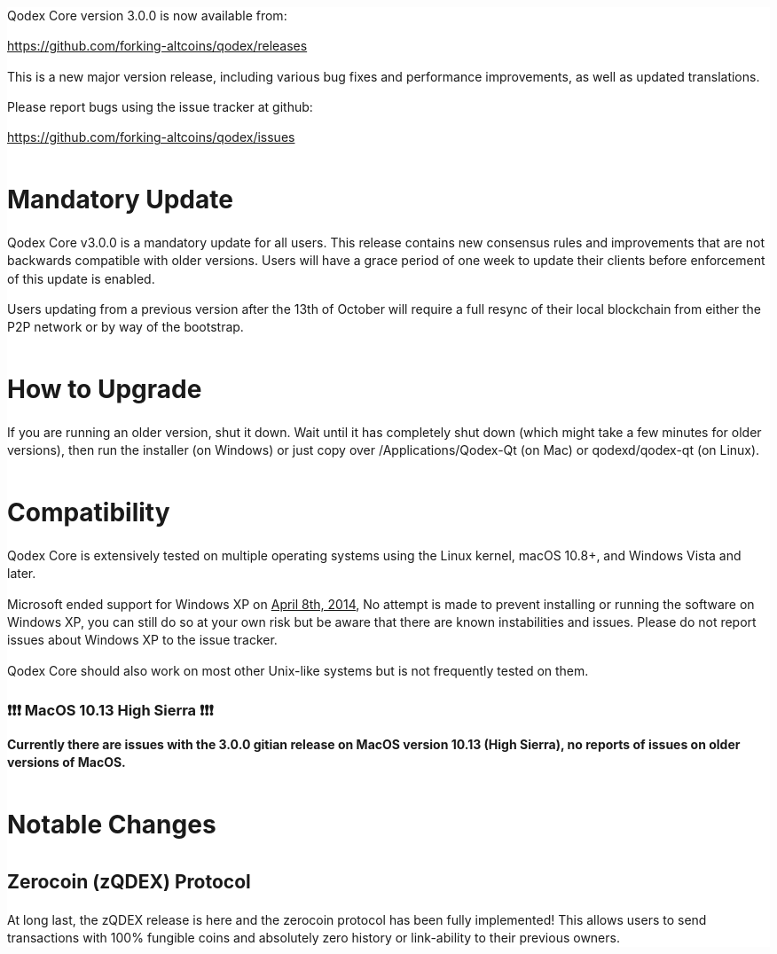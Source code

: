 Qodex Core version 3.0.0 is now available from:

  <https://github.com/forking-altcoins/qodex/releases>

This is a new major version release, including various bug fixes and
performance improvements, as well as updated translations.

Please report bugs using the issue tracker at github:

  <https://github.com/forking-altcoins/qodex/issues>

Mandatory Update
==============

Qodex Core v3.0.0 is a mandatory update for all users. This release contains new consensus rules and improvements that are not backwards compatible with older versions. Users will have a grace period of one week to update their clients before enforcement of this update is enabled.

Users updating from a previous version after the 13th of October will require a full resync of their local blockchain from either the P2P network or by way of the bootstrap.

How to Upgrade
==============

If you are running an older version, shut it down. Wait until it has completely shut down (which might take a few minutes for older versions), then run the installer (on Windows) or just copy over /Applications/Qodex-Qt (on Mac) or qodexd/qodex-qt (on Linux).

Compatibility
==============

Qodex Core is extensively tested on multiple operating systems using
the Linux kernel, macOS 10.8+, and Windows Vista and later.

Microsoft ended support for Windows XP on [April 8th, 2014](https://www.microsoft.com/en-us/WindowsForBusiness/end-of-xp-support),
No attempt is made to prevent installing or running the software on Windows XP, you
can still do so at your own risk but be aware that there are known instabilities and issues.
Please do not report issues about Windows XP to the issue tracker.

Qodex Core should also work on most other Unix-like systems but is not
frequently tested on them.

### :exclamation::exclamation::exclamation: MacOS 10.13 High Sierra :exclamation::exclamation::exclamation:

**Currently there are issues with the 3.0.0 gitian release on MacOS version 10.13 (High Sierra), no reports of issues on older versions of MacOS.**


Notable Changes
===============

Zerocoin (zQDEX) Protocol
---------------------

At long last, the zQDEX release is here and the zerocoin protocol has been fully implemented! This allows users to send transactions with 100% fungible coins and absolutely zero history or link-ability to their previous owners.
